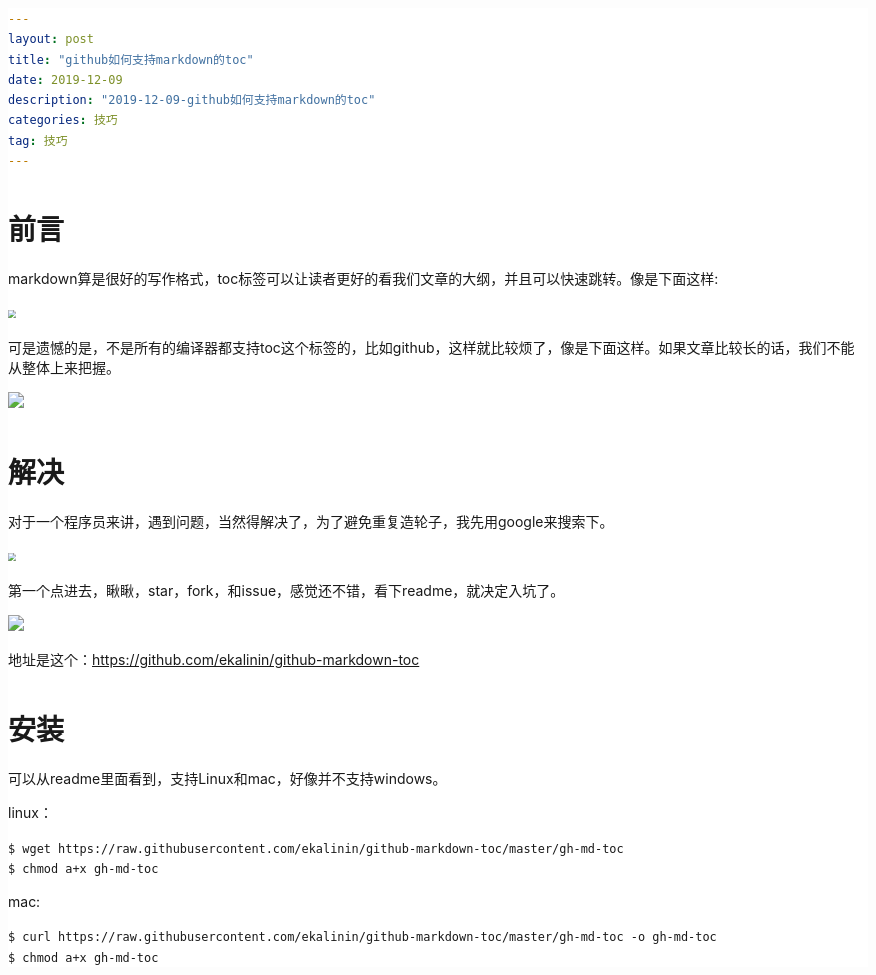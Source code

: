 ```yaml
---
layout: post
title: "github如何支持markdown的toc"
date: 2019-12-09
description: "2019-12-09-github如何支持markdown的toc"
categories: 技巧
tag: 技巧
---
```






# 前言

markdown算是很好的写作格式，toc标签可以让读者更好的看我们文章的大纲，并且可以快速跳转。像是下面这样:

<img src="https://raw.githubusercontent.com/Anapodoton/ImageHost/master/img/20191209175554.png" style="zoom:50%;" />



可是遗憾的是，不是所有的编译器都支持toc这个标签的，比如github，这样就比较烦了，像是下面这样。如果文章比较长的话，我们不能从整体上来把握。

![](https://raw.githubusercontent.com/Anapodoton/ImageHost/master/img/20191209175433.png)

# 解决

对于一个程序员来讲，遇到问题，当然得解决了，为了避免重复造轮子，我先用google来搜索下。

<img src="https://raw.githubusercontent.com/Anapodoton/ImageHost/master/img/20191209175847.png" style="zoom:50%;" />

第一个点进去，瞅瞅，star，fork，和issue，感觉还不错，看下readme，就决定入坑了。

![](https://raw.githubusercontent.com/Anapodoton/ImageHost/master/img/20191209175927.png)

地址是这个：https://github.com/ekalinin/github-markdown-toc

# 安装

可以从readme里面看到，支持Linux和mac，好像并不支持windows。

linux：

```
$ wget https://raw.githubusercontent.com/ekalinin/github-markdown-toc/master/gh-md-toc
$ chmod a+x gh-md-toc
```

mac:

```
$ curl https://raw.githubusercontent.com/ekalinin/github-markdown-toc/master/gh-md-toc -o gh-md-toc
$ chmod a+x gh-md-toc
```
